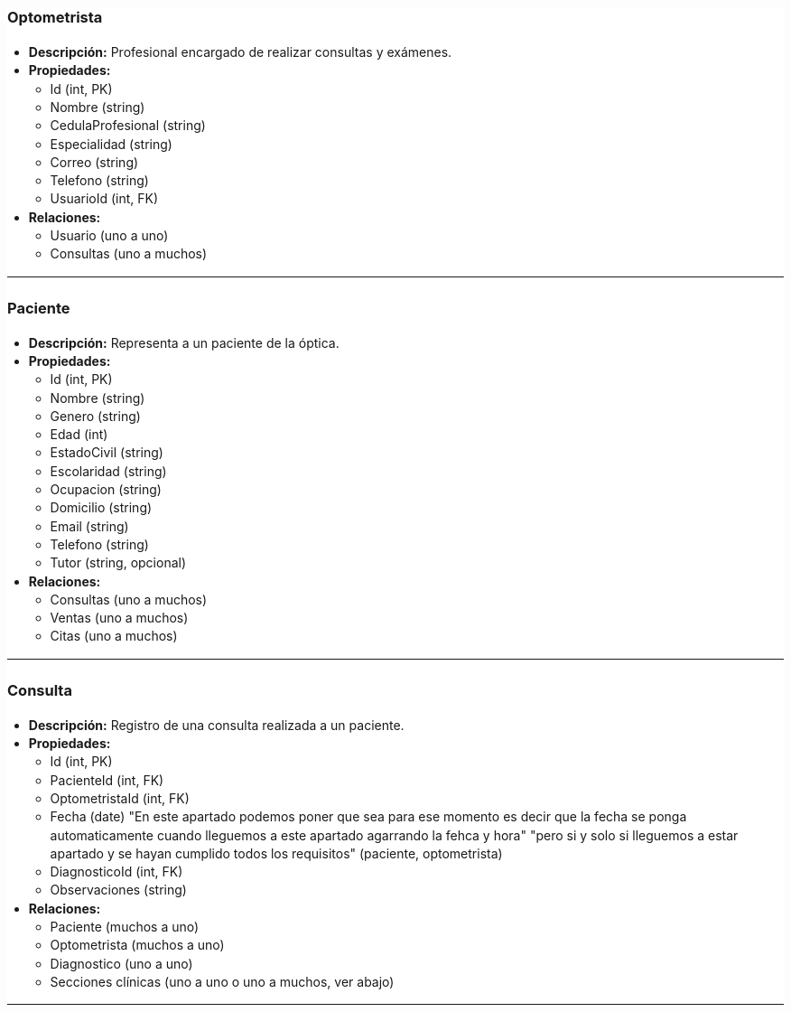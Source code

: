 ### **Optometrista**
- **Descripción:** Profesional encargado de realizar consultas y exámenes.
- **Propiedades:**
  - Id (int, PK)
  - Nombre (string)
  - CedulaProfesional (string)
  - Especialidad (string)
  - Correo (string)
  - Telefono (string)
  - UsuarioId (int, FK) 
- **Relaciones:**
  - Usuario (uno a uno)
  - Consultas (uno a muchos)

---

### **Paciente**
- **Descripción:** Representa a un paciente de la óptica.
- **Propiedades:**
  - Id (int, PK)
  - Nombre (string)
  - Genero (string)
  - Edad (int)
  - EstadoCivil (string)
  - Escolaridad (string)
  - Ocupacion (string)
  - Domicilio (string)
  - Email (string)
  - Telefono (string)
  - Tutor (string, opcional)
- **Relaciones:**
  - Consultas (uno a muchos)
  - Ventas (uno a muchos)
  - Citas (uno a muchos)

---

### **Consulta**
- **Descripción:** Registro de una consulta realizada a un paciente.
- **Propiedades:**
  - Id (int, PK)
  - PacienteId (int, FK)
  - OptometristaId (int, FK)
  - Fecha (date) "En este apartado podemos poner que sea para ese momento es decir que la fecha se ponga automaticamente cuando lleguemos a este apartado agarrando la fehca y hora" "pero si y solo si lleguemos a estar apartado y se hayan cumplido todos los requisitos" (paciente, optometrista)
  - DiagnosticoId (int, FK)
  - Observaciones (string)
- **Relaciones:**
  - Paciente (muchos a uno)
  - Optometrista (muchos a uno)
  - Diagnostico (uno a uno)
  - Secciones clínicas (uno a uno o uno a muchos, ver abajo)

---